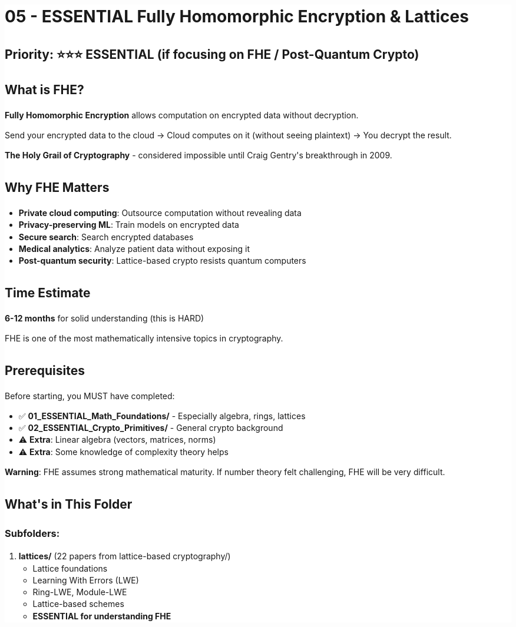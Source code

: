 # 05 - ESSENTIAL Fully Homomorphic Encryption & Lattices

## Priority: ⭐⭐⭐ ESSENTIAL (if focusing on FHE / Post-Quantum Crypto)

## What is FHE?

**Fully Homomorphic Encryption** allows computation on encrypted data without decryption.

Send your encrypted data to the cloud → Cloud computes on it (without seeing plaintext) → You decrypt the result.

**The Holy Grail of Cryptography** - considered impossible until Craig Gentry's breakthrough in 2009.

## Why FHE Matters

- **Private cloud computing**: Outsource computation without revealing data
- **Privacy-preserving ML**: Train models on encrypted data
- **Secure search**: Search encrypted databases
- **Medical analytics**: Analyze patient data without exposing it
- **Post-quantum security**: Lattice-based crypto resists quantum computers

## Time Estimate

**6-12 months** for solid understanding (this is HARD)

FHE is one of the most mathematically intensive topics in cryptography.

## Prerequisites

Before starting, you MUST have completed:
- ✅ **01_ESSENTIAL_Math_Foundations/** - Especially algebra, rings, lattices
- ✅ **02_ESSENTIAL_Crypto_Primitives/** - General crypto background
- ⚠️ **Extra**: Linear algebra (vectors, matrices, norms)
- ⚠️ **Extra**: Some knowledge of complexity theory helps

**Warning**: FHE assumes strong mathematical maturity. If number theory felt challenging, FHE will be very difficult.

## What's in This Folder

### Subfolders:

1. **lattices/** (22 papers from lattice-based cryptography/)
   - Lattice foundations
   - Learning With Errors (LWE)
   - Ring-LWE, Module-LWE
   - Lattice-based schemes
   - **ESSENTIAL for understanding FHE**
